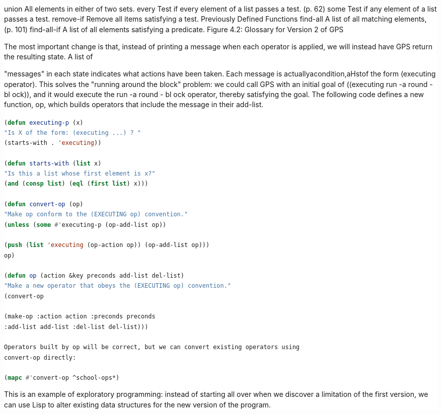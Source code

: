 union All elements in either of two sets. 
every Test if every element of a list passes a test. (p. 62) 
some Test if any element of a list passes a test. 
remove-if Remove all items satisfying a test. 
Previously Defined Functions 
find-all A list of all matching elements, (p. 101) 
find-all-if A list of all elements satisfying a predicate. 
Figure 4.2: Glossary for Version 2 of GPS 

The most important change is that, instead of printing a message when each 
operator is applied, we will instead have GPS return the resulting state. A list of 

<a id='page-126'></a>

"messages" in each state indicates what actions have been taken. Each message is 
actuallyacondition,aHstof the form (executing operator). This solves the "running 
around the block" problem: we could call GPS with an initial goal of ((executing 
run -a round - bl ock)), and it would execute the run -a round - bl ock operator, thereby 
satisfying the goal. The following code defines a new function, op, which builds 
operators that include the message in their add-list. 

```lisp
(defun executing-p (x) 
"Is X of the form: (executing ...) ? " 
(starts-with . 'executing)) 

(defun starts-with (list x) 
"Is this a list whose first element is x?" 
(and (consp list) (eql (first list) x))) 

(defun convert-op (op) 
"Make op conform to the (EXECUTING op) convention." 
(unless (some #'executing-p (op-add-list op)) 

(push (list 'executing (op-action op)) (op-add-list op))) 
op) 

(defun op (action &key preconds add-list del-list) 
"Make a new operator that obeys the (EXECUTING op) convention." 
(convert-op 

(make-op :action action :preconds preconds 
:add-list add-list :del-list del-list))) 

Operators built by op will be correct, but we can convert existing operators using 
convert-op directly: 

(mapc #'convert-op ^school-ops*) 
```

This is an example of exploratory programming: instead of starting all over when 
we discover a limitation of the first version, we can use Lisp to alter existing data 
structures for the new version of the program. 
